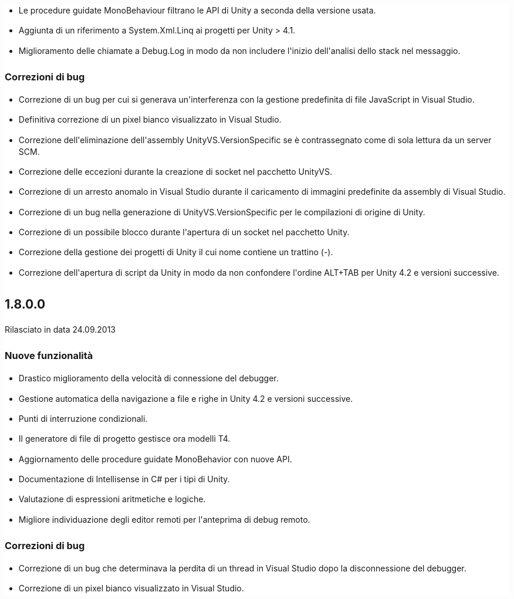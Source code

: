 -   Le procedure guidate MonoBehaviour filtrano le API di Unity a seconda della versione usata.  
  
-   Aggiunta di un riferimento a System.Xml.Linq ai progetti per Unity > 4.1.  
  
-   Miglioramento delle chiamate a Debug.Log in modo da non includere l'inizio dell'analisi dello stack nel messaggio.  
  
### <a name="bug-fixes"></a>Correzioni di bug  
  
-   Correzione di un bug per cui si generava un'interferenza con la gestione predefinita di file JavaScript in Visual Studio.  
  
-   Definitiva correzione di un pixel bianco visualizzato in Visual Studio.  
  
-   Correzione dell'eliminazione dell'assembly UnityVS.VersionSpecific se è contrassegnato come di sola lettura da un server SCM.  
  
-   Correzione delle eccezioni durante la creazione di socket nel pacchetto UnityVS.  
  
-   Correzione di un arresto anomalo in Visual Studio durante il caricamento di immagini predefinite da assembly di Visual Studio.  
  
-   Correzione di un bug nella generazione di UnityVS.VersionSpecific per le compilazioni di origine di Unity.  
  
-   Correzione di un possibile blocco durante l'apertura di un socket nel pacchetto Unity.  
  
-   Correzione della gestione dei progetti di Unity il cui nome contiene un trattino (-).  
  
-   Correzione dell'apertura di script da Unity in modo da non confondere l'ordine ALT+TAB per Unity 4.2 e versioni successive.  
  
## <a name="1800"></a>1.8.0.0  
 Rilasciato in data 24.09.2013  
  
### <a name="new-features"></a>Nuove funzionalità  
  
-   Drastico miglioramento della velocità di connessione del debugger.  
  
-   Gestione automatica della navigazione a file e righe in Unity 4.2 e versioni successive.  
  
-   Punti di interruzione condizionali.  
  
-   Il generatore di file di progetto gestisce ora modelli T4.  
  
-   Aggiornamento delle procedure guidate MonoBehavior con nuove API.  
  
-   Documentazione di Intellisense in C# per i tipi di Unity.  
  
-   Valutazione di espressioni aritmetiche e logiche.  
  
-   Migliore individuazione degli editor remoti per l'anteprima di debug remoto.  
  
### <a name="bug-fixes"></a>Correzioni di bug  
  
-   Correzione di un bug che determinava la perdita di un thread in Visual Studio dopo la disconnessione del debugger.  
  
-   Correzione di un pixel bianco visualizzato in Visual Studio.  
  